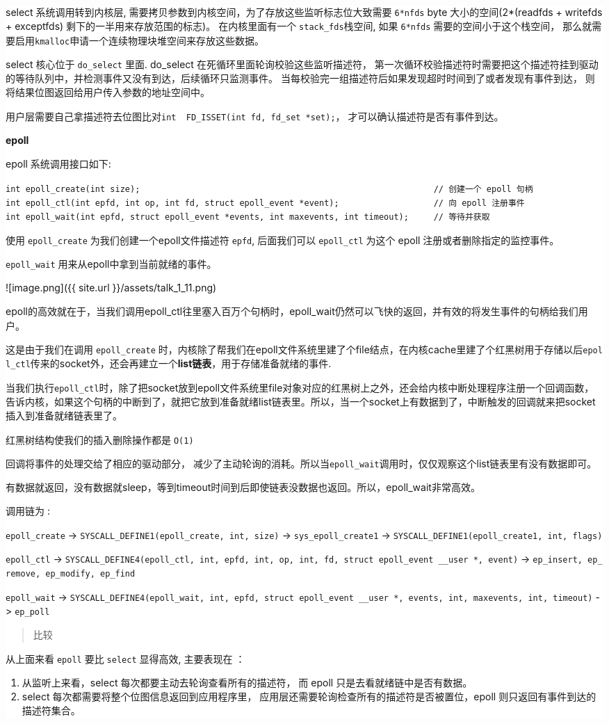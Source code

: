 select 系统调用转到内核层, 需要拷贝参数到内核空间，为了存放这些监听标志位大致需要 `6*nfds` byte 大小的空间(2*(readfds + writefds + exceptfds) 剩下的一半用来存放范围的标志)。
在内核里面有一个 `stack_fds`栈空间, 如果 `6*nfds` 需要的空间小于这个栈空间， 那么就需要启用`kmalloc`申请一个连续物理块堆空间来存放这些数据。


select 核心位于 `do_select` 里面.
do_select 在死循环里面轮询校验这些监听描述符， 第一次循环校验描述符时需要把这个描述符挂到驱动的等待队列中，并检测事件又没有到达，后续循环只监测事件。
当每校验完一组描述符后如果发现超时时间到了或者发现有事件到达， 则将结果位图返回给用户传入参数的地址空间中。

用户层需要自己拿描述符去位图比对`int  FD_ISSET(int fd, fd_set *set);`， 才可以确认描述符是否有事件到达。


**epoll**

epoll 系统调用接口如下: 

```
int epoll_create(int size);                                                           // 创建一个 epoll 句柄
int epoll_ctl(int epfd, int op, int fd, struct epoll_event *event);                   // 向 epoll 注册事件
int epoll_wait(int epfd, struct epoll_event *events, int maxevents, int timeout);     // 等待并获取
```


使用 `epoll_create` 为我们创建一个epoll文件描述符 `epfd`, 后面我们可以 `epoll_ctl` 为这个 epoll 注册或者删除指定的监控事件。

`epoll_wait` 用来从epoll中拿到当前就绪的事件。

![image.png]({{ site.url }}/assets/talk_1_11.png)


epoll的高效就在于，当我们调用epoll_ctl往里塞入百万个句柄时，epoll_wait仍然可以飞快的返回，并有效的将发生事件的句柄给我们用户。

这是由于我们在调用 `epoll_create` 时，内核除了帮我们在epoll文件系统里建了个file结点，在内核cache里建了个红黑树用于存储以后`epoll_ctl`传来的socket外，还会再建立一个**list链表**，用于存储准备就绪的事件.

当我们执行`epoll_ctl`时，除了把socket放到epoll文件系统里file对象对应的红黑树上之外，还会给内核中断处理程序注册一个回调函数，告诉内核，如果这个句柄的中断到了，就把它放到准备就绪list链表里。所以，当一个socket上有数据到了，中断触发的回调就来把socket插入到准备就绪链表里了。

红黑树结构使我们的插入删除操作都是 `O(1)`

回调将事件的处理交给了相应的驱动部分， 减少了主动轮询的消耗。所以当`epoll_wait`调用时，仅仅观察这个list链表里有没有数据即可。

有数据就返回，没有数据就sleep，等到timeout时间到后即使链表没数据也返回。所以，epoll_wait非常高效。

调用链为 : 

`epoll_create` -> `SYSCALL_DEFINE1(epoll_create, int, size)` -> `sys_epoll_create1` -> `SYSCALL_DEFINE1(epoll_create1, int, flags)`

`epoll_ctl` -> `SYSCALL_DEFINE4(epoll_ctl, int, epfd, int, op, int, fd, struct epoll_event __user *, event)` -> `ep_insert, ep_remove, ep_modify, ep_find`

`epoll_wait` -> `SYSCALL_DEFINE4(epoll_wait, int, epfd, struct epoll_event __user *, events, int, maxevents, int, timeout)` -> `ep_poll`


> 比较

从上面来看 `epoll` 要比 `select` 显得高效, 主要表现在 ： 

1. 从监听上来看，select 每次都要主动去轮询查看所有的描述符， 而 epoll 只是去看就绪链中是否有数据。
2. select 每次都需要将整个位图信息返回到应用程序里， 应用层还需要轮询检查所有的描述符是否被置位，epoll 则只返回有事件到达的描述符集合。
